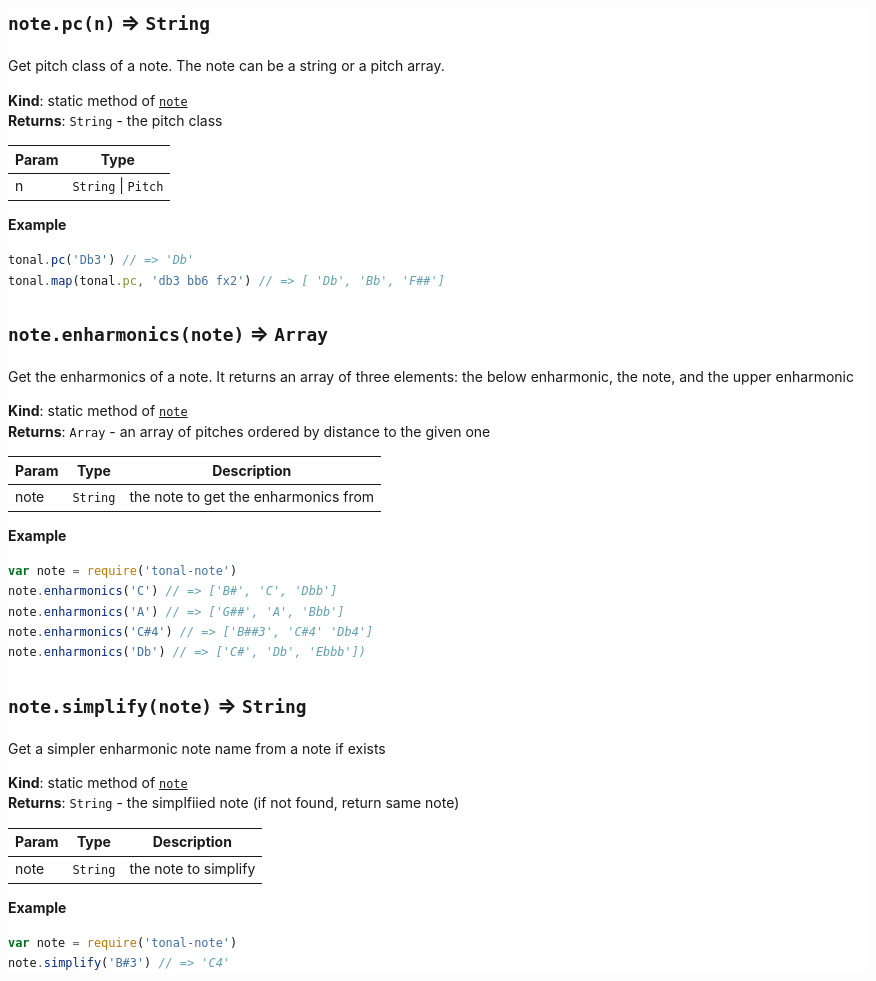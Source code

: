 ## `note.pc(n)` ⇒ <code>String</code>
Get pitch class of a note. The note can be a string or a pitch array.

**Kind**: static method of <code>[note](#module_note)</code>  
**Returns**: <code>String</code> - the pitch class  

| Param | Type |
| --- | --- |
| n | <code>String</code> &#124; <code>Pitch</code> | 

**Example**  
```js
tonal.pc('Db3') // => 'Db'
tonal.map(tonal.pc, 'db3 bb6 fx2') // => [ 'Db', 'Bb', 'F##']
```
<a name="module_note.enharmonics"></a>

## `note.enharmonics(note)` ⇒ <code>Array</code>
Get the enharmonics of a note. It returns an array of three elements: the
below enharmonic, the note, and the upper enharmonic

**Kind**: static method of <code>[note](#module_note)</code>  
**Returns**: <code>Array</code> - an array of pitches ordered by distance to the given one  

| Param | Type | Description |
| --- | --- | --- |
| note | <code>String</code> | the note to get the enharmonics from |

**Example**  
```js
var note = require('tonal-note')
note.enharmonics('C') // => ['B#', 'C', 'Dbb']
note.enharmonics('A') // => ['G##', 'A', 'Bbb']
note.enharmonics('C#4') // => ['B##3', 'C#4' 'Db4']
note.enharmonics('Db') // => ['C#', 'Db', 'Ebbb'])
```
<a name="module_note.simplify"></a>

## `note.simplify(note)` ⇒ <code>String</code>
Get a simpler enharmonic note name from a note if exists

**Kind**: static method of <code>[note](#module_note)</code>  
**Returns**: <code>String</code> - the simplfiied note (if not found, return same note)  

| Param | Type | Description |
| --- | --- | --- |
| note | <code>String</code> | the note to simplify |

**Example**  
```js
var note = require('tonal-note')
note.simplify('B#3') // => 'C4'
```
